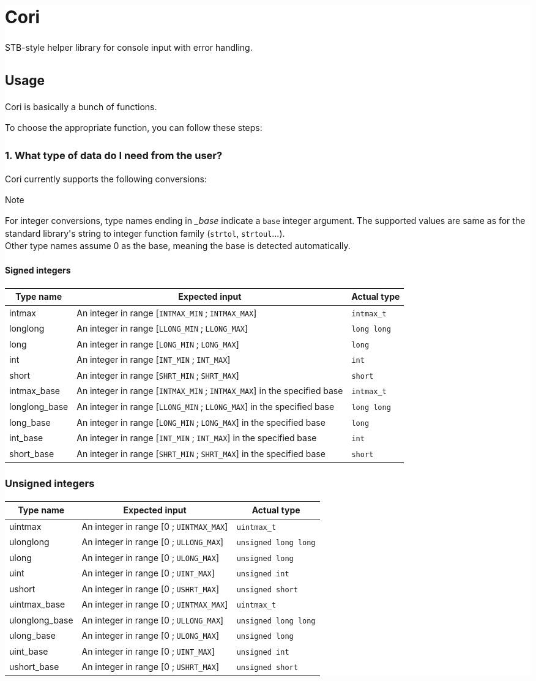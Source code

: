 # Cori

STB-style helper library for console input with error handling.

## Usage

Cori is basically a bunch of functions.

To choose the appropriate function, you can follow these steps:

### 1. What type of data do I need from the user?

Cori currently supports the following conversions:

> [!NOTE]
> For integer conversions, type names ending in *_base* indicate a ``base`` integer argument. The supported values are same as for the standard library's string to integer function family (``strtol``, ``strtoul``...).\
> Other type names assume 0 as the base, meaning the base is detected automatically.

#### Signed integers

Type name | Expected input | Actual type
-|-|-
intmax | An integer in range [``INTMAX_MIN`` ; ``INTMAX_MAX``] | ``intmax_t``
longlong | An integer in range [``LLONG_MIN`` ; ``LLONG_MAX``] | ``long long``
long | An integer in range [``LONG_MIN`` ; ``LONG_MAX``] | ``long``
int | An integer in range [``INT_MIN`` ; ``INT_MAX``] | ``int``
short | An integer in range [``SHRT_MIN`` ; ``SHRT_MAX``] | ``short``
intmax_base | An integer in range [``INTMAX_MIN`` ; ``INTMAX_MAX``] in the specified base | ``intmax_t``
longlong_base | An integer in range [``LLONG_MIN`` ; ``LLONG_MAX``] in the specified base | ``long long``
long_base | An integer in range [``LONG_MIN`` ; ``LONG_MAX``] in the specified base | ``long``
int_base | An integer in range [``INT_MIN`` ; ``INT_MAX``] in the specified base | ``int``
short_base | An integer in range [``SHRT_MIN`` ; ``SHRT_MAX``] in the specified base | ``short``

### Unsigned integers

Type name | Expected input | Actual type
-|-|-
uintmax | An integer in range [0 ; ``UINTMAX_MAX``] | ``uintmax_t``
ulonglong | An integer in range [0 ; ``ULLONG_MAX``] | ``unsigned long long``
ulong | An integer in range [0 ; ``ULONG_MAX``] | ``unsigned long``
uint | An integer in range [0 ; ``UINT_MAX``] | ``unsigned int``
ushort | An integer in range [0 ; ``USHRT_MAX``] | ``unsigned short``
uintmax_base | An integer in range [0 ; ``UINTMAX_MAX``] | ``uintmax_t``
ulonglong_base | An integer in range [0 ; ``ULLONG_MAX``] | ``unsigned long long``
ulong_base | An integer in range [0 ; ``ULONG_MAX``] | ``unsigned long``
uint_base | An integer in range [0 ; ``UINT_MAX``] | ``unsigned int``
ushort_base | An integer in range [0 ; ``USHRT_MAX``] | ``unsigned short``
